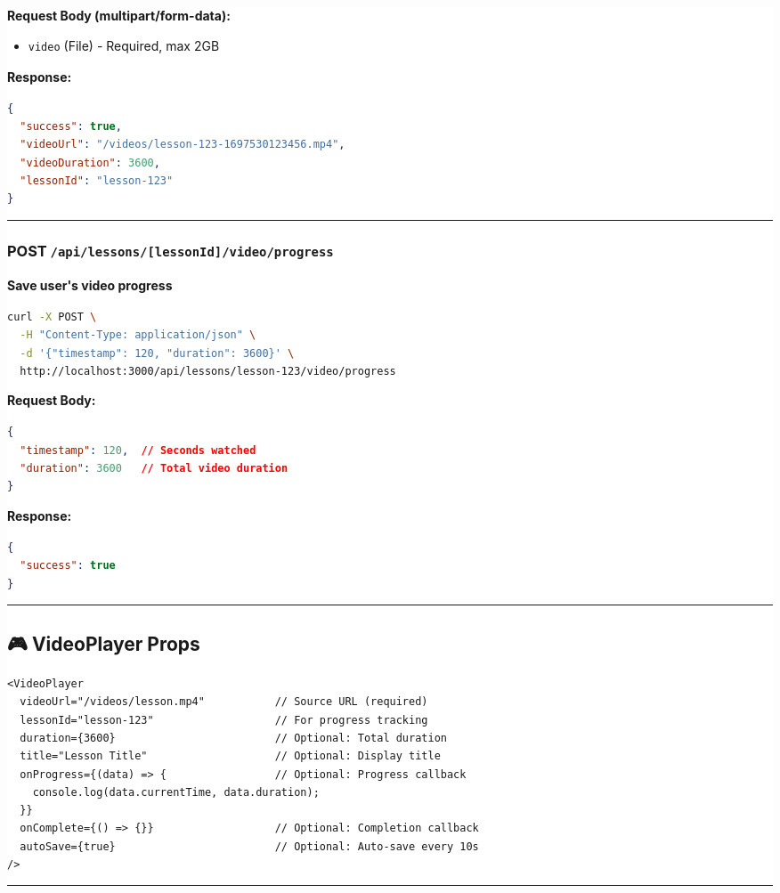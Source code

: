**Request Body (multipart/form-data):**
- `video` (File) - Required, max 2GB

**Response:**
```json
{
  "success": true,
  "videoUrl": "/videos/lesson-123-1697530123456.mp4",
  "videoDuration": 3600,
  "lessonId": "lesson-123"
}
```

---

### POST `/api/lessons/[lessonId]/video/progress`
**Save user's video progress**

```bash
curl -X POST \
  -H "Content-Type: application/json" \
  -d '{"timestamp": 120, "duration": 3600}' \
  http://localhost:3000/api/lessons/lesson-123/video/progress
```

**Request Body:**
```json
{
  "timestamp": 120,  // Seconds watched
  "duration": 3600   // Total video duration
}
```

**Response:**
```json
{
  "success": true
}
```

---

## 🎮 VideoPlayer Props

```tsx
<VideoPlayer
  videoUrl="/videos/lesson.mp4"           // Source URL (required)
  lessonId="lesson-123"                   // For progress tracking
  duration={3600}                         // Optional: Total duration
  title="Lesson Title"                    // Optional: Display title
  onProgress={(data) => {                 // Optional: Progress callback
    console.log(data.currentTime, data.duration);
  }}
  onComplete={() => {}}                   // Optional: Completion callback
  autoSave={true}                         // Optional: Auto-save every 10s
/>
```

---